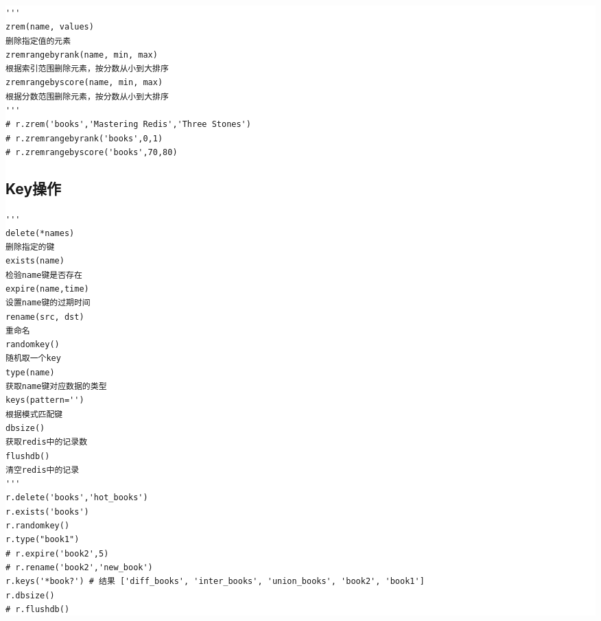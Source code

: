 	'''
	zrem(name, values)
	删除指定值的元素
	zremrangebyrank(name, min, max)
	根据索引范围删除元素，按分数从小到大排序
	zremrangebyscore(name, min, max)
	根据分数范围删除元素，按分数从小到大排序
	'''
	# r.zrem('books','Mastering Redis','Three Stones')
	# r.zremrangebyrank('books',0,1)
	# r.zremrangebyscore('books',70,80)

## Key操作

	'''
	delete(*names)
	删除指定的键
	exists(name)
	检验name键是否存在
	expire(name,time)
	设置name键的过期时间
	rename(src, dst)
	重命名
	randomkey()
	随机取一个key
	type(name)
	获取name键对应数据的类型
	keys(pattern='')
	根据模式匹配键
	dbsize()
	获取redis中的记录数
	flushdb()
	清空redis中的记录
	'''
	r.delete('books','hot_books')
	r.exists('books')
	r.randomkey()
	r.type("book1")
	# r.expire('book2',5)
	# r.rename('book2','new_book')
	r.keys('*book?') # 结果 ['diff_books', 'inter_books', 'union_books', 'book2', 'book1']
	r.dbsize()
	# r.flushdb()
